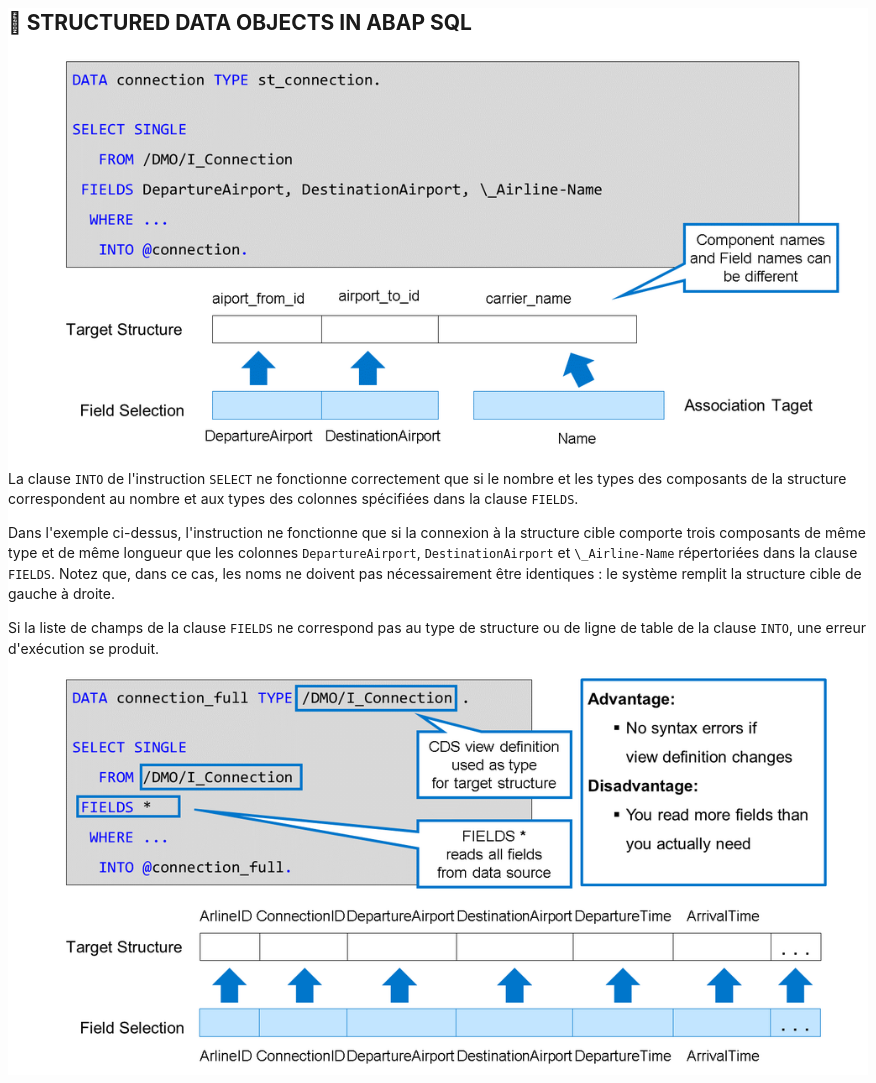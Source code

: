 ## 🌸 STRUCTURED DATA OBJECTS IN ABAP SQL

![](./assets/04-UseStructDataObjInABAPSQL_001.png)

La clause `INTO` de l'instruction `SELECT` ne fonctionne correctement que si le nombre et les types des composants de la structure correspondent au nombre et aux types des colonnes spécifiées dans la clause `FIELDS`.

Dans l'exemple ci-dessus, l'instruction ne fonctionne que si la connexion à la structure cible comporte trois composants de même type et de même longueur que les colonnes `DepartureAirport`, `DestinationAirport` et `\_Airline-Name` répertoriées dans la clause `FIELDS`. Notez que, dans ce cas, les noms ne doivent pas nécessairement être identiques : le système remplit la structure cible de gauche à droite.

Si la liste de champs de la clause `FIELDS` ne correspond pas au type de structure ou de ligne de table de la clause `INTO`, une erreur d'exécution se produit.

![](./assets/04-UseStructDataObjInABAPSQL_002.png)
